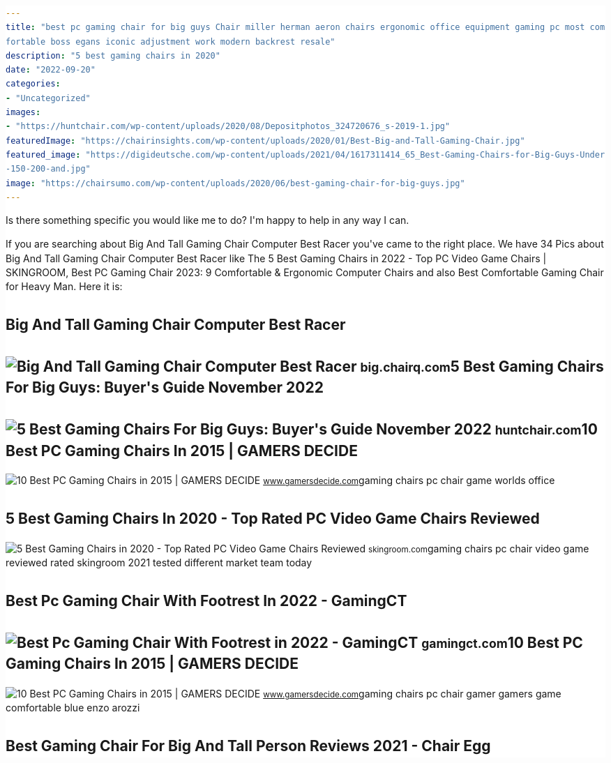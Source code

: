 ```yaml
---
title: "best pc gaming chair for big guys Chair miller herman aeron chairs ergonomic office equipment gaming pc most comfortable boss egans iconic adjustment work modern backrest resale"
description: "5 best gaming chairs in 2020"
date: "2022-09-20"
categories:
- "Uncategorized"
images:
- "https://huntchair.com/wp-content/uploads/2020/08/Depositphotos_324720676_s-2019-1.jpg"
featuredImage: "https://chairinsights.com/wp-content/uploads/2020/01/Best-Big-and-Tall-Gaming-Chair.jpg"
featured_image: "https://digideutsche.com/wp-content/uploads/2021/04/1617311414_65_Best-Gaming-Chairs-for-Big-Guys-Under-150-200-and.jpg"
image: "https://chairsumo.com/wp-content/uploads/2020/06/best-gaming-chair-for-big-guys.jpg"
---
```


Is there something specific you would like me to do? I'm happy to help in any way I can.

If you are searching about Big And Tall Gaming Chair Computer Best Racer you've came to the right place. We have 34 Pics about Big And Tall Gaming Chair Computer Best Racer like The 5 Best Gaming Chairs in 2022 - Top PC Video Game Chairs | SKINGROOM, Best PC Gaming Chair 2023: 9 Comfortable &amp; Ergonomic Computer Chairs and also Best Comfortable Gaming Chair for Heavy Man. Here it is:

Big And Tall Gaming Chair Computer Best Racer
---------------------------------------------

 ![Big And Tall Gaming Chair Computer Best Racer](https://images.chairq.com/l-m/big-and-tall-gaming-chair-computer-best.jpg) <small>big.chairq.com</small>5 Best Gaming Chairs For Big Guys: Buyer's Guide November 2022
--------------------------------------------------------------

 ![5 Best Gaming Chairs For Big Guys: Buyer's Guide November 2022](https://huntchair.com/wp-content/uploads/2020/08/Depositphotos_324720676_s-2019-1.jpg) <small>huntchair.com</small>10 Best PC Gaming Chairs In 2015 | GAMERS DECIDE
------------------------------------------------

 ![10 Best PC Gaming Chairs in 2015 | GAMERS DECIDE](https://www.gamersdecide.com/sites/default/files/authors/u18518/maxresdefault.jpg) <small>www.gamersdecide.com</small>gaming chairs pc chair game worlds office

5 Best Gaming Chairs In 2020 - Top Rated PC Video Game Chairs Reviewed
----------------------------------------------------------------------

 ![5 Best Gaming Chairs in 2020 - Top Rated PC Video Game Chairs Reviewed](http://skingroom.com/wp-content/uploads/2019/12/best-gaming-chairs.jpg) <small>skingroom.com</small>gaming chairs pc chair video game reviewed rated skingroom 2021 tested different market team today

Best Pc Gaming Chair With Footrest In 2022 - GamingCT
-----------------------------------------------------

 ![Best Pc Gaming Chair With Footrest in 2022 - GamingCT](https://gamingct.com/wp-content/uploads/2021/08/SOONTRANS-gaming-chair.jpg) <small>gamingct.com</small>10 Best PC Gaming Chairs In 2015 | GAMERS DECIDE
------------------------------------------------

 ![10 Best PC Gaming Chairs in 2015 | GAMERS DECIDE](http://www.gamersdecide.com/sites/default/files/authors/u18518/DSC0490-Edit_1.jpg) <small>www.gamersdecide.com</small>gaming chairs pc chair gamer gamers game comfortable blue enzo arozzi

Best Gaming Chair For Big And Tall Person Reviews 2021 - Chair Egg
------------------------------------------------------------------
